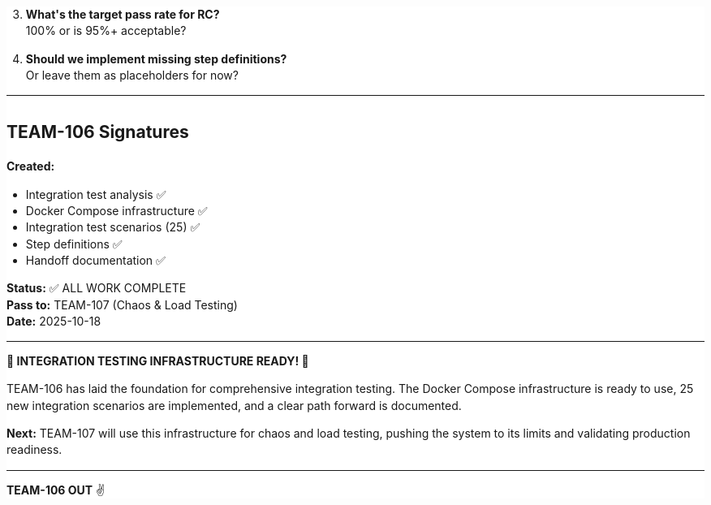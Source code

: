 3. **What's the target pass rate for RC?**  
   100% or is 95%+ acceptable?

4. **Should we implement missing step definitions?**  
   Or leave them as placeholders for now?

---

## TEAM-106 Signatures

**Created:**
- Integration test analysis ✅
- Docker Compose infrastructure ✅
- Integration test scenarios (25) ✅
- Step definitions ✅
- Handoff documentation ✅

**Status:** ✅ ALL WORK COMPLETE  
**Pass to:** TEAM-107 (Chaos & Load Testing)  
**Date:** 2025-10-18

---

**🎉 INTEGRATION TESTING INFRASTRUCTURE READY! 🎉**

TEAM-106 has laid the foundation for comprehensive integration testing. The Docker Compose infrastructure is ready to use, 25 new integration scenarios are implemented, and a clear path forward is documented.

**Next:** TEAM-107 will use this infrastructure for chaos and load testing, pushing the system to its limits and validating production readiness.

---

**TEAM-106 OUT** ✌️
